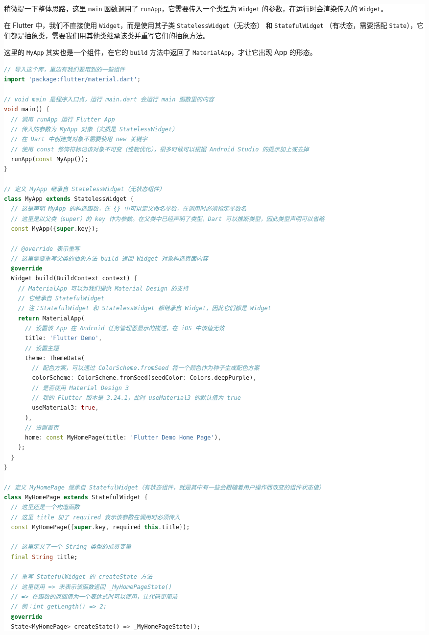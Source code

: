 稍微提一下整体思路，这里 `main` 函数调用了 `runApp`，它需要传入一个类型为 `Widget` 的参数，在运行时会渲染传入的 `Widget`。

在 Flutter 中，我们不直接使用 `Widget`，而是使用其子类 `StatelessWidget`（无状态） 和 `StatefulWidget`
（有状态，需要搭配 `State`），它们都是抽象类，需要我们用其他类继承该类并重写它们的抽象方法。

这里的 `MyApp` 其实也是一个组件，在它的 `build` 方法中返回了 `MaterialApp`，才让它出现 App 的形态。

```dart
// 导入这个库，里边有我们要用到的一些组件
import 'package:flutter/material.dart';

// void main 是程序入口点，运行 main.dart 会运行 main 函数里的内容
void main() {
  // 调用 runApp 运行 Flutter App
  // 传入的参数为 MyApp 对象（实质是 StatelessWidget）
  // 在 Dart 中创建类对象不需要使用 new 关键字
  // 使用 const 修饰符标记该对象不可变（性能优化），很多时候可以根据 Android Studio 的提示加上或去掉
  runApp(const MyApp());
}

// 定义 MyApp 继承自 StatelessWidget（无状态组件）
class MyApp extends StatelessWidget {
  // 这是声明 MyApp 的构造函数，在 {} 中可以定义命名参数，在调用时必须指定参数名
  // 这里是以父类（super）的 key 作为参数。在父类中已经声明了类型，Dart 可以推断类型，因此类型声明可以省略
  const MyApp({super.key});

  // @override 表示重写
  // 这里需要重写父类的抽象方法 build 返回 Widget 对象构造页面内容
  @override
  Widget build(BuildContext context) {
    // MaterialApp 可以为我们提供 Material Design 的支持
    // 它继承自 StatefulWidget
    // 注：StatefulWidget 和 StatelessWidget 都继承自 Widget，因此它们都是 Widget
    return MaterialApp(
      // 设置该 App 在 Android 任务管理器显示的描述，在 iOS 中该值无效
      title: 'Flutter Demo',
      // 设置主题
      theme: ThemeData(
        // 配色方案，可以通过 ColorScheme.fromSeed 将一个颜色作为种子生成配色方案
        colorScheme: ColorScheme.fromSeed(seedColor: Colors.deepPurple),
        // 是否使用 Material Design 3
        // 我的 Flutter 版本是 3.24.1，此时 useMaterial3 的默认值为 true
        useMaterial3: true,
      ),
      // 设置首页
      home: const MyHomePage(title: 'Flutter Demo Home Page'),
    );
  }
}

// 定义 MyHomePage 继承自 StatefulWidget（有状态组件，就是其中有一些会跟随着用户操作而改变的组件状态值）
class MyHomePage extends StatefulWidget {
  // 这里还是一个构造函数
  // 这里 title 加了 required 表示该参数在调用时必须传入
  const MyHomePage({super.key, required this.title});

  // 这里定义了一个 String 类型的成员变量
  final String title;

  // 重写 StatefulWidget 的 createState 方法
  // 这里使用 => 来表示该函数返回 _MyHomePageState()
  // => 在函数的返回值为一个表达式时可以使用，让代码更简洁
  // 例：int getLength() => 2;
  @override
  State<MyHomePage> createState() => _MyHomePageState();
```